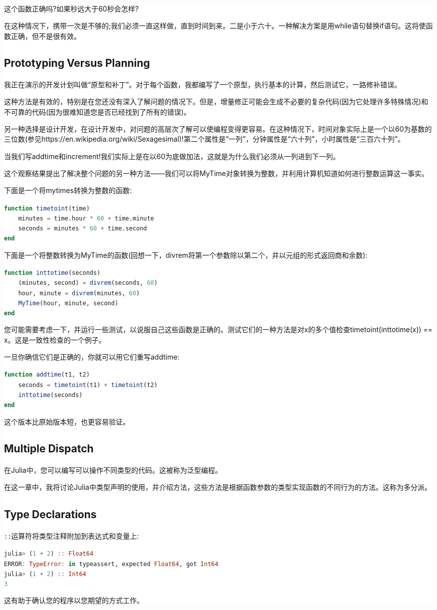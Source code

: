 这个函数正确吗?如果秒远大于60秒会怎样?

在这种情况下，携带一次是不够的;我们必须一直这样做，直到时间到来。二是小于六十。一种解决方案是用while语句替换if语句。这将使函数正确，但不是很有效。
## Prototyping Versus Planning
我正在演示的开发计划叫做“原型和补丁”。对于每个函数，我都编写了一个原型，执行基本的计算，然后测试它，一路修补错误。

这种方法是有效的，特别是在您还没有深入了解问题的情况下。但是，增量修正可能会生成不必要的复杂代码(因为它处理许多特殊情况)和不可靠的代码(因为很难知道您是否已经找到了所有的错误)。

另一种选择是设计开发，在设计开发中，对问题的高层次了解可以使编程变得更容易。在这种情况下，时间对象实际上是一个以60为基数的三位数(参见https://en.wikipedia.org/wiki/Sexagesimal)!第二个属性是“一列”，分钟属性是“六十列”，小时属性是“三百六十列”。

当我们写addtime和increment!我们实际上是在以60为底做加法，这就是为什么我们必须从一列进到下一列。

这个观察结果提出了解决整个问题的另一种方法——我们可以将MyTime对象转换为整数，并利用计算机知道如何进行整数运算这一事实。

下面是一个将mytimes转换为整数的函数:
```julia
function timetoint(time)
    minutes = time.hour * 60 + time.minute
    seconds = minutes * 60 + time.second
end
```
下面是一个将整数转换为MyTime的函数(回想一下，divrem将第一个参数除以第二个，并以元组的形式返回商和余数):
```julia
function inttotime(seconds)
    (minutes, second) = divrem(seconds, 60)
    hour, minute = divrem(minutes, 60)
    MyTime(hour, minute, second)
end
```
您可能需要考虑一下，并运行一些测试，以说服自己这些函数是正确的。测试它们的一种方法是对x的多个值检查timetoint(inttotime(x)) == x。这是一致性检查的一个例子。

一旦你确信它们是正确的，你就可以用它们重写addtime:
```julia
function addtime(t1, t2)
    seconds = timetoint(t1) + timetoint(t2)
    inttotime(seconds)
end
```
这个版本比原始版本短，也更容易验证。

## Multiple Dispatch
在Julia中，您可以编写可以操作不同类型的代码。这被称为泛型编程。

在这一章中，我将讨论Julia中类型声明的使用，并介绍方法，这些方法是根据函数参数的类型实现函数的不同行为的方法。这称为多分派。
## Type Declarations
`::`运算符将类型注释附加到表达式和变量上:

```julia
julia> (1 + 2) :: Float64
ERROR: TypeError: in typeassert, expected Float64, got Int64
julia> (1 + 2) :: Int64
3
```
这有助于确认您的程序以您期望的方式工作。
